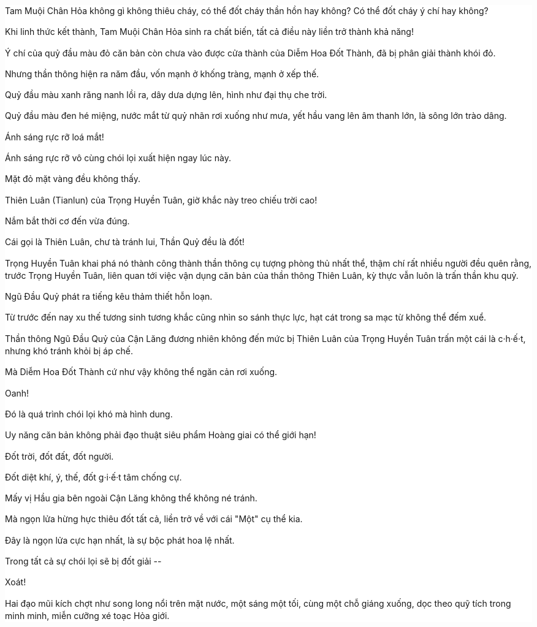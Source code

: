 Tam Muội Chân Hỏa không gì không thiêu cháy, có thể đốt cháy thần hồn hay không? Có thể đốt cháy ý chí hay không?

Khi linh thức kết thành, Tam Muội Chân Hỏa sinh ra chất biến, tất cả điều này liền trở thành khả năng!

Ý chí của quỷ đầu màu đỏ căn bản còn chưa vào được cửa thành của Diễm Hoa Đốt Thành, đã bị phân giải thành khói đỏ.

Nhưng thần thông hiện ra năm đầu, vốn mạnh ở khống tràng, mạnh ở xếp thế.

Quỷ đầu màu xanh răng nanh lồi ra, dây dưa dựng lên, hình như đại thụ che trời.

Quỷ đầu màu đen hé miệng, nước mắt từ quỷ nhãn rơi xuống như mưa, yết hầu vang lên âm thanh lớn, là sông lớn trào dâng.

Ánh sáng rực rỡ loá mắt!

Ánh sáng rực rỡ vô cùng chói lọi xuất hiện ngay lúc này.

Mặt đỏ mặt vàng đều không thấy.

Thiên Luân (Tianlun) của Trọng Huyền Tuân, giờ khắc này treo chiếu trời cao!

Nắm bắt thời cơ đến vừa đúng.

Cái gọi là Thiên Luân, chư tà tránh lui, Thần Quỷ đều là đốt!

Trọng Huyền Tuân khai phá nó thành công thành thần thông cụ tượng phòng thủ nhất thể, thậm chí rất nhiều người đều quên rằng, trước Trọng Huyền Tuân, liên quan tới việc vận dụng căn bản của thần thông Thiên Luân, kỳ thực vẫn luôn là trấn thần khu quỷ.

Ngũ Đầu Quỷ phát ra tiếng kêu thảm thiết hỗn loạn.

Từ trước đến nay xu thế tương sinh tương khắc cũng nhìn so sánh thực lực, hạt cát trong sa mạc từ không thể đếm xuể.

Thần thông Ngũ Đầu Quỷ của Cận Lăng đương nhiên không đến mức bị Thiên Luân của Trọng Huyền Tuân trấn một cái là c·h·ế·t, nhưng khó tránh khỏi bị áp chế.

Mà Diễm Hoa Đốt Thành cứ như vậy không thể ngăn cản rơi xuống.

Oanh!

Đó là quá trình chói lọi khó mà hình dung.

Uy năng căn bản không phải đạo thuật siêu phẩm Hoàng giai có thể giới hạn!

Đốt trời, đốt đất, đốt người.

Đốt diệt khí, ý, thế, đốt g·i·ế·t tâm chống cự.

Mấy vị Hầu gia bên ngoài Cận Lăng không thể không né tránh.

Mà ngọn lửa hừng hực thiêu đốt tất cả, liền trở về với cái "Một" cụ thể kia.

Đây là ngọn lửa cực hạn nhất, là sự bộc phát hoa lệ nhất.

Trong tất cả sự chói lọi sẽ bị đốt giải --

Xoát!

Hai đạo mũi kích chợt như song long nổi trên mặt nước, một sáng một tối, cùng một chỗ giáng xuống, dọc theo quỹ tích trong minh minh, miễn cưỡng xé toạc Hỏa giới.
